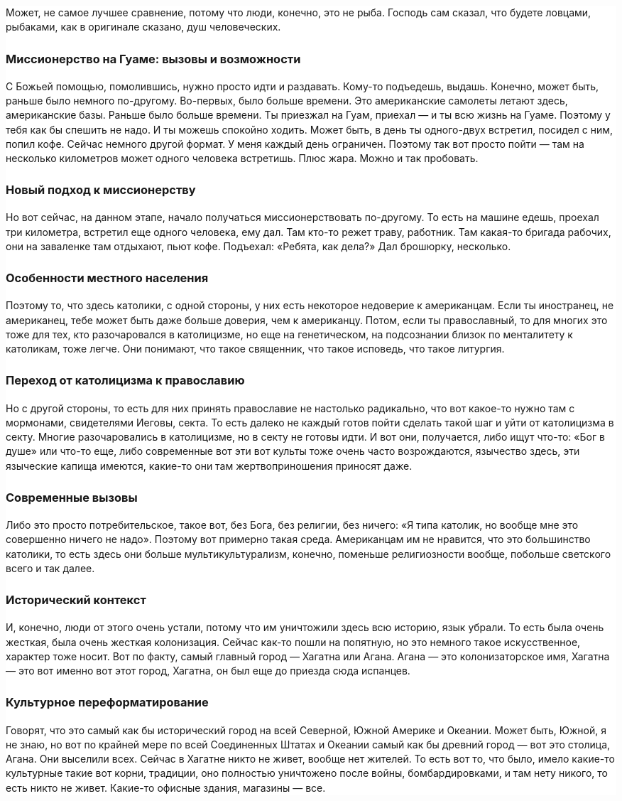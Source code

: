 Может, не самое лучшее сравнение, потому что люди, конечно, это не рыба. Господь сам сказал, что будете ловцами, рыбаками, как в оригинале сказано, душ человеческих.

### Миссионерство на Гуаме: вызовы и возможности  
С Божьей помощью, помолившись, нужно просто идти и раздавать. Кому-то подъедешь, выдашь. Конечно, может быть, раньше было немного по-другому. Во-первых, было больше времени. Это американские самолеты летают здесь, американские базы. Раньше было больше времени. Ты приезжал на Гуам, приехал — и ты всю жизнь на Гуаме. Поэтому у тебя как бы спешить не надо. И ты можешь спокойно ходить. Может быть, в день ты одного-двух встретил, посидел с ним, попил кофе. Сейчас немного другой формат. У меня каждый день ограничен. Поэтому так вот просто пойти — там на несколько километров может одного человека встретишь. Плюс жара. Можно и так пробовать.  

### Новый подход к миссионерству  
Но вот сейчас, на данном этапе, начало получаться миссионерствовать по-другому. То есть на машине едешь, проехал три километра, встретил еще одного человека, ему дал. Там кто-то режет траву, работник. Там какая-то бригада рабочих, они на заваленке там отдыхают, пьют кофе. Подъехал: «Ребята, как дела?» Дал брошюрку, несколько.  

### Особенности местного населения  
Поэтому то, что здесь католики, с одной стороны, у них есть некоторое недоверие к американцам. Если ты иностранец, не американец, тебе может быть даже больше доверия, чем к американцу. Потом, если ты православный, то для многих это тоже для тех, кто разочаровался в католицизме, но еще на генетическом, на подсознании близок по менталитету к католикам, тоже легче. Они понимают, что такое священник, что такое исповедь, что такое литургия.  

### Переход от католицизма к православию  
Но с другой стороны, то есть для них принять православие не настолько радикально, что вот какое-то нужно там с мормонами, свидетелями Иеговы, секта. То есть далеко не каждый готов пойти сделать такой шаг и уйти от католицизма в секту. Многие разочаровались в католицизме, но в секту не готовы идти. И вот они, получается, либо ищут что-то: «Бог в душе» или что-то еще, либо современные вот эти вот культы тоже очень часто возрождаются, язычество здесь, эти языческие капища имеются, какие-то они там жертвоприношения приносят даже.  

### Современные вызовы  
Либо это просто потребительское, такое вот, без Бога, без религии, без ничего: «Я типа католик, но вообще мне это совершенно ничего не надо». Поэтому вот примерно такая среда. Американцам им не нравится, что это большинство католики, то есть здесь они больше мультикультурализм, конечно, поменьше религиозности вообще, побольше светского всего и так далее.  

### Исторический контекст  
И, конечно, люди от этого очень устали, потому что им уничтожили здесь всю историю, язык убрали. То есть была очень жесткая, была очень жесткая колонизация. Сейчас как-то пошли на попятную, но это немного такое искусственное, характер тоже носит. Вот по факту, самый главный город — Хагатна или Агана. Агана — это колонизаторское имя, Хагатна — это вот именно вот этот город, Хагатна, он был еще до приезда сюда испанцев.  

### Культурное переформатирование  
Говорят, что это самый как бы исторический город на всей Северной, Южной Америке и Океании. Может быть, Южной, я не знаю, но вот по крайней мере по всей Соединенных Штатах и Океании самый как бы древний город — вот это столица, Агана. Они выселили всех. Сейчас в Хагатне никто не живет, вообще нет жителей. То есть вот то, что было, имело какие-то культурные такие вот корни, традиции, оно полностью уничтожено после войны, бомбардировками, и там нету никого, то есть никто не живет. Какие-то офисные здания, магазины — все.  
